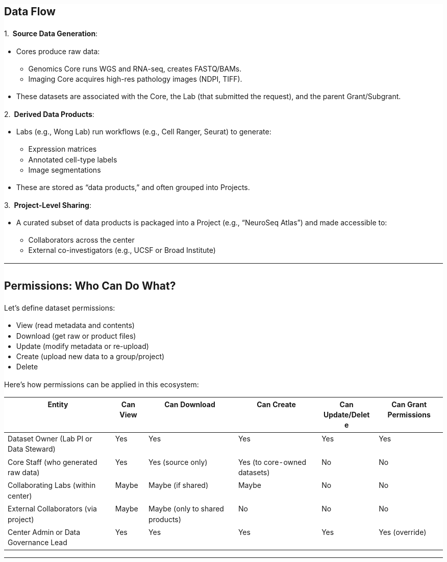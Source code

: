 
## Data Flow

1. **Source Data Generation**:

* Cores produce raw data:

  * Genomics Core runs WGS and RNA-seq, creates FASTQ/BAMs.
  * Imaging Core acquires high-res pathology images (NDPI, TIFF).
* These datasets are associated with the Core, the Lab (that submitted the request), and the parent Grant/Subgrant.

2. **Derived Data Products**:

* Labs (e.g., Wong Lab) run workflows (e.g., Cell Ranger, Seurat) to generate:

  * Expression matrices
  * Annotated cell-type labels
  * Image segmentations
* These are stored as “data products,” and often grouped into Projects.

3. **Project-Level Sharing**:

* A curated subset of data products is packaged into a Project (e.g., “NeuroSeq Atlas”) and made accessible to:

  * Collaborators across the center
  * External co-investigators (e.g., UCSF or Broad Institute)

---

## Permissions: Who Can Do What?

Let’s define dataset permissions:

* View (read metadata and contents)
* Download (get raw or product files)
* Update (modify metadata or re-upload)
* Create (upload new data to a group/project)
* Delete

Here’s how permissions can be applied in this ecosystem:

| Entity                                 | Can View | Can Download                    | Can Create                   | Can Update/Delete | Can Grant Permissions |
| -------------------------------------- | -------- | ------------------------------- | ---------------------------- | ----------------- | --------------------- |
| Dataset Owner (Lab PI or Data Steward) | Yes      | Yes                             | Yes                          | Yes               | Yes                   |
| Core Staff (who generated raw data)    | Yes      | Yes (source only)               | Yes (to core-owned datasets) | No                | No                    |
| Collaborating Labs (within center)     | Maybe    | Maybe (if shared)               | Maybe                        | No                | No                    |
| External Collaborators (via project)   | Maybe    | Maybe (only to shared products) | No                           | No                | No                    |
| Center Admin or Data Governance Lead   | Yes      | Yes                             | Yes                          | Yes               | Yes (override)        |

---
